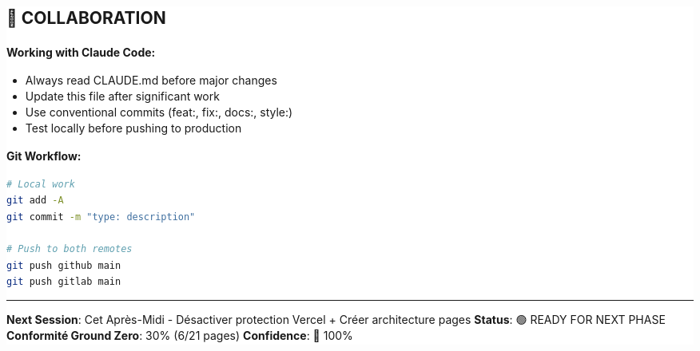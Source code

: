 
## 🤝 COLLABORATION

**Working with Claude Code:**
- Always read CLAUDE.md before major changes
- Update this file after significant work
- Use conventional commits (feat:, fix:, docs:, style:)
- Test locally before pushing to production

**Git Workflow:**
```bash
# Local work
git add -A
git commit -m "type: description"

# Push to both remotes
git push github main
git push gitlab main
```

---

**Next Session**: Cet Après-Midi - Désactiver protection Vercel + Créer architecture pages
**Status**: 🟢 READY FOR NEXT PHASE
**Conformité Ground Zero**: 30% (6/21 pages)
**Confidence**: 💯 100%
